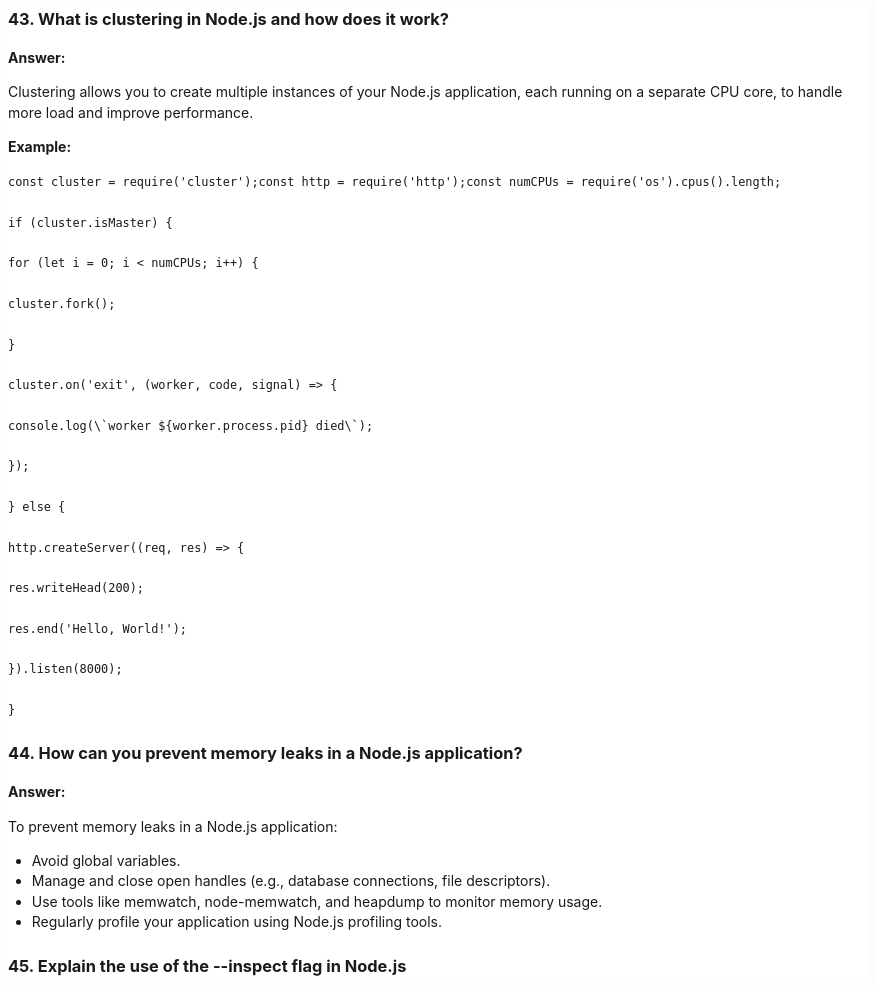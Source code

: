 ### 43\. What is clustering in Node.js and how does it work?

**Answer:**

Clustering allows you to create multiple instances of your Node.js application, each running on a separate CPU core, to handle more load and improve performance.

**Example:**

```
const cluster = require('cluster');const http = require('http');const numCPUs = require('os').cpus().length;

if (cluster.isMaster) {

for (let i = 0; i < numCPUs; i++) {

cluster.fork();

}

cluster.on('exit', (worker, code, signal) => {

console.log(\`worker ${worker.process.pid} died\`);

});

} else {

http.createServer((req, res) => {

res.writeHead(200);

res.end('Hello, World!');

}).listen(8000);

}
```

### 44\. How can you prevent memory leaks in a Node.js application?

**Answer:**

To prevent memory leaks in a Node.js application:

- Avoid global variables.
- Manage and close open handles (e.g., database connections, file descriptors).
- Use tools like memwatch, node-memwatch, and heapdump to monitor memory usage.
- Regularly profile your application using Node.js profiling tools.

### 45\. Explain the use of the --inspect flag in Node.js
